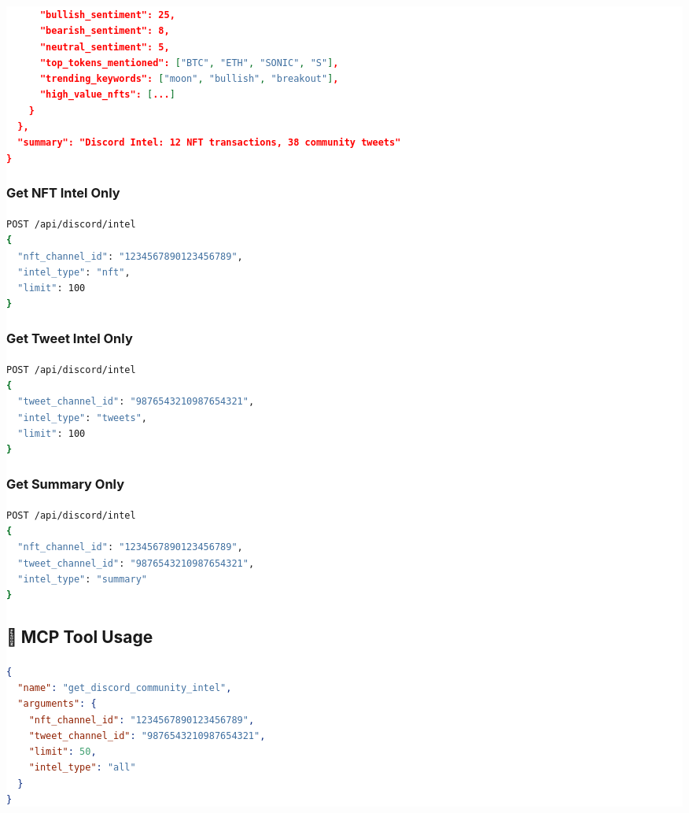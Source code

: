 ```json
      "bullish_sentiment": 25,
      "bearish_sentiment": 8,
      "neutral_sentiment": 5,
      "top_tokens_mentioned": ["BTC", "ETH", "SONIC", "S"],
      "trending_keywords": ["moon", "bullish", "breakout"],
      "high_value_nfts": [...]
    }
  },
  "summary": "Discord Intel: 12 NFT transactions, 38 community tweets"
}
```

### Get NFT Intel Only

```bash
POST /api/discord/intel
{
  "nft_channel_id": "1234567890123456789",
  "intel_type": "nft",
  "limit": 100
}
```

### Get Tweet Intel Only

```bash
POST /api/discord/intel
{
  "tweet_channel_id": "9876543210987654321",
  "intel_type": "tweets",
  "limit": 100
}
```

### Get Summary Only

```bash
POST /api/discord/intel
{
  "nft_channel_id": "1234567890123456789",
  "tweet_channel_id": "9876543210987654321",
  "intel_type": "summary"
}
```

## 🧰 MCP Tool Usage

```json
{
  "name": "get_discord_community_intel",
  "arguments": {
    "nft_channel_id": "1234567890123456789",
    "tweet_channel_id": "9876543210987654321",
    "limit": 50,
    "intel_type": "all"
  }
}
```
